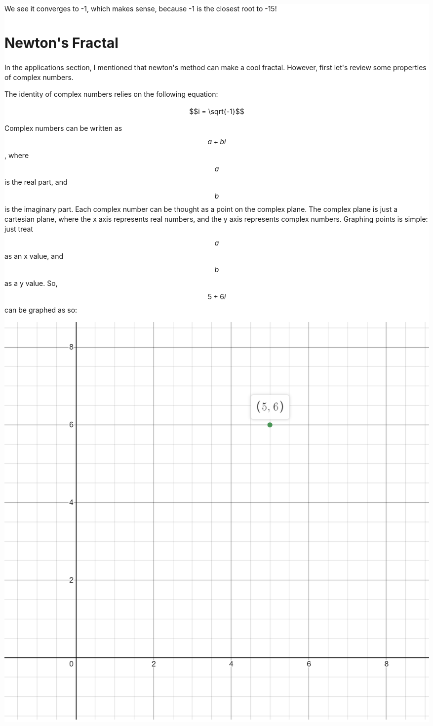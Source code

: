 We see it converges to -1, which makes sense, because -1 is the closest root to -15!

# Newton's Fractal

In the applications section, I mentioned that newton's method can make a cool fractal. However, first let's review some properties of complex numbers.

The identity of complex numbers relies on the following equation:

$$i = \sqrt{-1}$$

Complex numbers can be written as $$a + bi$$, where $$a$$ is the real part, and $$b$$ is the imaginary part. Each complex number can be thought as a point on the complex plane. The complex plane is just a cartesian plane, where the x axis represents real numbers, and the y axis represents complex numbers. Graphing points is simple: just treat $$a$$ as an x value, and $$b$$ as a y value. So, $$5 + 6i$$ can be graphed as so:

![Graph of Complex Number](/assets/images/newtonfractal_graph4.png)
